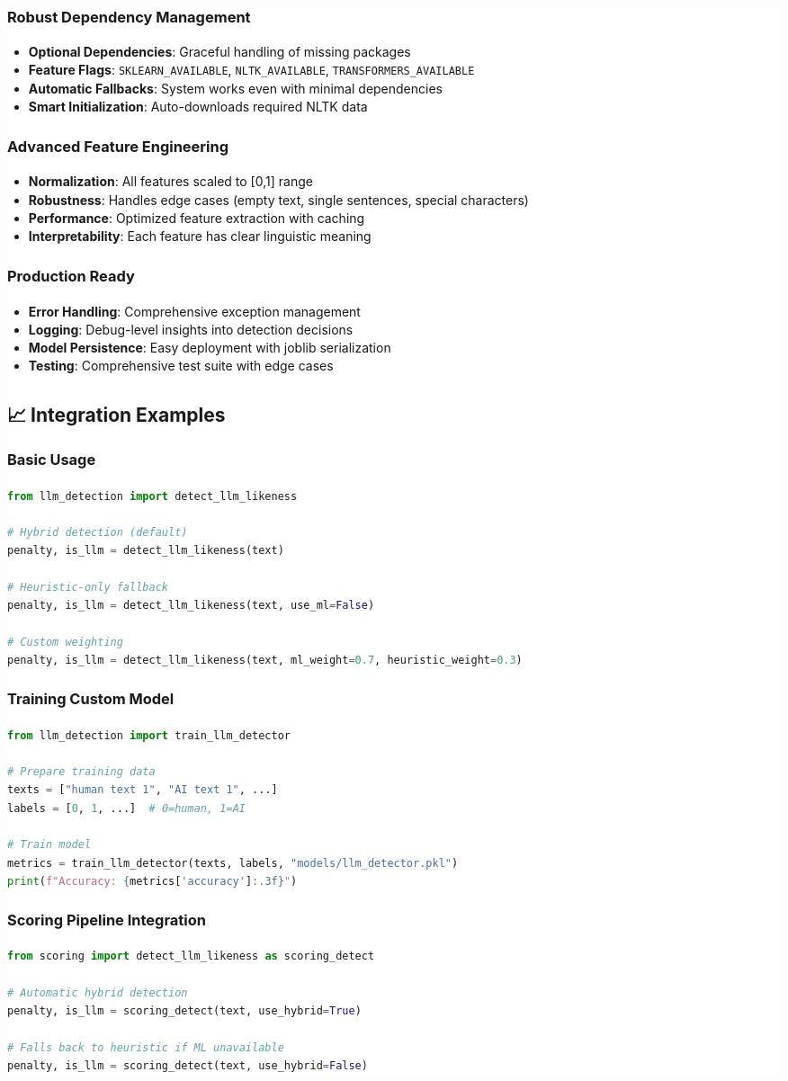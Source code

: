 ### **Robust Dependency Management**
- **Optional Dependencies**: Graceful handling of missing packages
- **Feature Flags**: `SKLEARN_AVAILABLE`, `NLTK_AVAILABLE`, `TRANSFORMERS_AVAILABLE`
- **Automatic Fallbacks**: System works even with minimal dependencies
- **Smart Initialization**: Auto-downloads required NLTK data

### **Advanced Feature Engineering**
- **Normalization**: All features scaled to [0,1] range
- **Robustness**: Handles edge cases (empty text, single sentences, special characters)
- **Performance**: Optimized feature extraction with caching
- **Interpretability**: Each feature has clear linguistic meaning

### **Production Ready**
- **Error Handling**: Comprehensive exception management
- **Logging**: Debug-level insights into detection decisions
- **Model Persistence**: Easy deployment with joblib serialization
- **Testing**: Comprehensive test suite with edge cases

## 📈 **Integration Examples**

### **Basic Usage**
```python
from llm_detection import detect_llm_likeness

# Hybrid detection (default)
penalty, is_llm = detect_llm_likeness(text)

# Heuristic-only fallback  
penalty, is_llm = detect_llm_likeness(text, use_ml=False)

# Custom weighting
penalty, is_llm = detect_llm_likeness(text, ml_weight=0.7, heuristic_weight=0.3)
```

### **Training Custom Model**
```python
from llm_detection import train_llm_detector

# Prepare training data
texts = ["human text 1", "AI text 1", ...]
labels = [0, 1, ...]  # 0=human, 1=AI

# Train model
metrics = train_llm_detector(texts, labels, "models/llm_detector.pkl")
print(f"Accuracy: {metrics['accuracy']:.3f}")
```

### **Scoring Pipeline Integration**
```python
from scoring import detect_llm_likeness as scoring_detect

# Automatic hybrid detection
penalty, is_llm = scoring_detect(text, use_hybrid=True)

# Falls back to heuristic if ML unavailable
penalty, is_llm = scoring_detect(text, use_hybrid=False)
```
